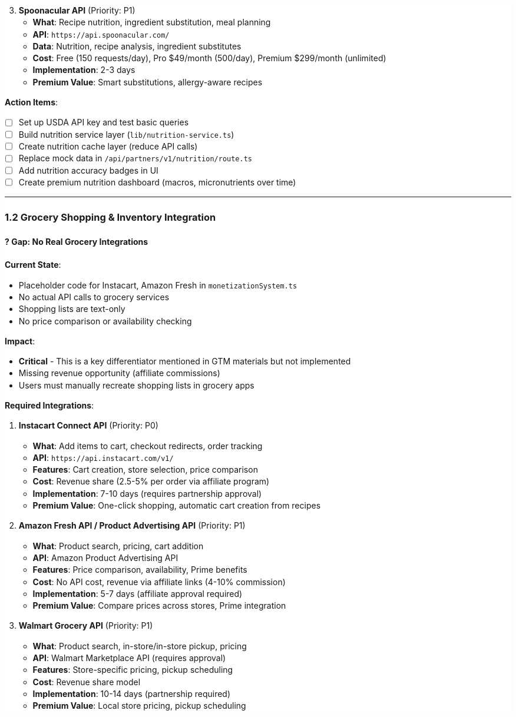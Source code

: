 3. **Spoonacular API** (Priority: P1)
   - **What**: Recipe nutrition, ingredient substitution, meal planning
   - **API**: `https://api.spoonacular.com/`
   - **Data**: Nutrition, recipe analysis, ingredient substitutes
   - **Cost**: Free (150 requests/day), Pro $49/month (500/day), Premium $299/month (unlimited)
   - **Implementation**: 2-3 days
   - **Premium Value**: Smart substitutions, allergy-aware recipes

**Action Items**:
- [ ] Set up USDA API key and test basic queries
- [ ] Build nutrition service layer (`lib/nutrition-service.ts`)
- [ ] Create nutrition cache layer (reduce API calls)
- [ ] Replace mock data in `/api/partners/v1/nutrition/route.ts`
- [ ] Add nutrition accuracy badges in UI
- [ ] Create premium nutrition dashboard (macros, micronutrients over time)

---

### 1.2 Grocery Shopping & Inventory Integration

#### ? **Gap: No Real Grocery Integrations**

**Current State**:
- Placeholder code for Instacart, Amazon Fresh in `monetizationSystem.ts`
- No actual API calls to grocery services
- Shopping lists are text-only
- No price comparison or availability checking

**Impact**: 
- **Critical** - This is a key differentiator mentioned in GTM materials but not implemented
- Missing revenue opportunity (affiliate commissions)
- Users must manually recreate shopping lists in grocery apps

**Required Integrations**:

1. **Instacart Connect API** (Priority: P0)
   - **What**: Add items to cart, checkout redirects, order tracking
   - **API**: `https://api.instacart.com/v1/`
   - **Features**: Cart creation, store selection, price comparison
   - **Cost**: Revenue share (2.5-5% per order via affiliate program)
   - **Implementation**: 7-10 days (requires partnership approval)
   - **Premium Value**: One-click shopping, automatic cart creation from recipes

2. **Amazon Fresh API / Product Advertising API** (Priority: P1)
   - **What**: Product search, pricing, cart addition
   - **API**: Amazon Product Advertising API
   - **Features**: Price comparison, availability, Prime benefits
   - **Cost**: No API cost, revenue via affiliate links (4-10% commission)
   - **Implementation**: 5-7 days (affiliate approval required)
   - **Premium Value**: Compare prices across stores, Prime integration

3. **Walmart Grocery API** (Priority: P1)
   - **What**: Product search, in-store/in-store pickup, pricing
   - **API**: Walmart Marketplace API (requires approval)
   - **Features**: Store-specific pricing, pickup scheduling
   - **Cost**: Revenue share model
   - **Implementation**: 10-14 days (partnership required)
   - **Premium Value**: Local store pricing, pickup scheduling
